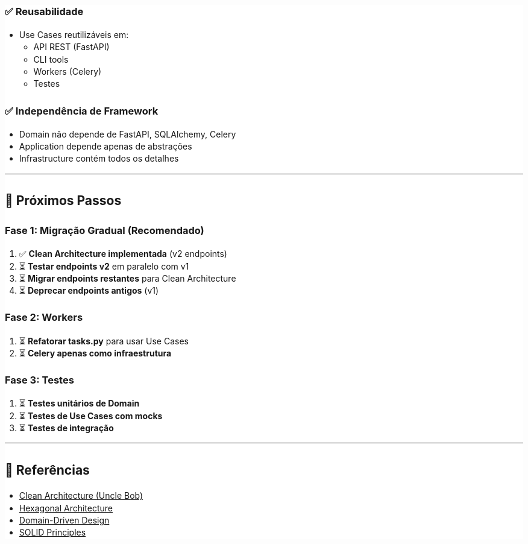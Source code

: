 ### ✅ Reusabilidade
- Use Cases reutilizáveis em:
  - API REST (FastAPI)
  - CLI tools
  - Workers (Celery)
  - Testes

### ✅ Independência de Framework
- Domain não depende de FastAPI, SQLAlchemy, Celery
- Application depende apenas de abstrações
- Infrastructure contém todos os detalhes

---

## 🚀 Próximos Passos

### Fase 1: Migração Gradual (Recomendado)
1. ✅ **Clean Architecture implementada** (v2 endpoints)
2. ⏳ **Testar endpoints v2** em paralelo com v1
3. ⏳ **Migrar endpoints restantes** para Clean Architecture
4. ⏳ **Deprecar endpoints antigos** (v1)

### Fase 2: Workers
1. ⏳ **Refatorar tasks.py** para usar Use Cases
2. ⏳ **Celery apenas como infraestrutura**

### Fase 3: Testes
1. ⏳ **Testes unitários de Domain**
2. ⏳ **Testes de Use Cases com mocks**
3. ⏳ **Testes de integração**

---

## 📖 Referências

- [Clean Architecture (Uncle Bob)](https://blog.cleancoder.com/uncle-bob/2012/08/13/the-clean-architecture.html)
- [Hexagonal Architecture](https://alistair.cockburn.us/hexagonal-architecture/)
- [Domain-Driven Design](https://www.domainlanguage.com/ddd/)
- [SOLID Principles](https://en.wikipedia.org/wiki/SOLID)
